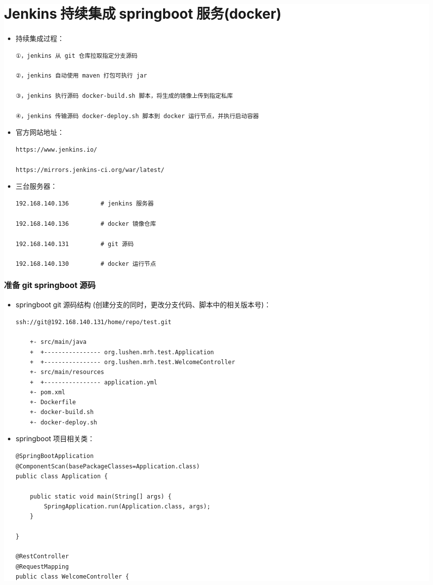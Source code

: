 
# Jenkins 持续集成 springboot 服务(docker)

  * 持续集成过程：

        ①，jenkins 从 git 仓库拉取指定分支源码

        ②，jenkins 自动使用 maven 打包可执行 jar

        ③，jenkins 执行源码 docker-build.sh 脚本，将生成的镜像上传到指定私库

        ④，jenkins 传输源码 docker-deploy.sh 脚本到 docker 运行节点，并执行启动容器

  * 官方网站地址：

        https://www.jenkins.io/

        https://mirrors.jenkins-ci.org/war/latest/

  * 三台服务器：

        192.168.140.136         # jenkins 服务器

        192.168.140.136         # docker 镜像仓库

        192.168.140.131         # git 源码

        192.168.140.130         # docker 运行节点

### 准备 git springboot 源码

  * springboot git 源码结构 (创建分支的同时，更改分支代码、脚本中的相关版本号)：

        ssh://git@192.168.140.131/home/repo/test.git

            +- src/main/java
            +  +---------------- org.lushen.mrh.test.Application
            +  +---------------- org.lushen.mrh.test.WelcomeController
            +- src/main/resources
            +  +---------------- application.yml
            +- pom.xml
            +- Dockerfile
            +- docker-build.sh
            +- docker-deploy.sh

  * springboot 项目相关类：

        @SpringBootApplication
        @ComponentScan(basePackageClasses=Application.class)
        public class Application {

            public static void main(String[] args) {
                SpringApplication.run(Application.class, args);
            }

        }

        @RestController
        @RequestMapping
        public class WelcomeController {
